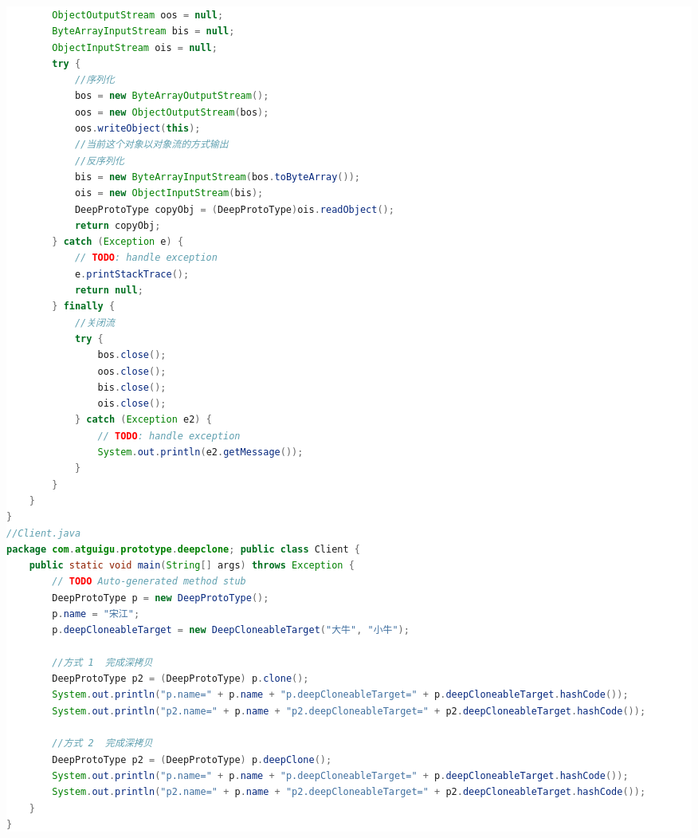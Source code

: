 ```java
        ObjectOutputStream oos = null;
        ByteArrayInputStream bis = null;
        ObjectInputStream ois = null;
        try { 
            //序列化
            bos = new ByteArrayOutputStream();
            oos = new ObjectOutputStream(bos);
            oos.writeObject(this);
            //当前这个对象以对象流的方式输出
            //反序列化
            bis = new ByteArrayInputStream(bos.toByteArray());
            ois = new ObjectInputStream(bis);
            DeepProtoType copyObj = (DeepProtoType)ois.readObject();
            return copyObj;
        } catch (Exception e) {
            // TODO: handle exception
            e.printStackTrace();
            return null;
        } finally {
            //关闭流 
            try {
                bos.close();
                oos.close();
                bis.close();
                ois.close();
            } catch (Exception e2) {
                // TODO: handle exception
                System.out.println(e2.getMessage());
            }
        } 
    } 
} 
//Client.java
package com.atguigu.prototype.deepclone; public class Client { 
    public static void main(String[] args) throws Exception {
        // TODO Auto-generated method stub
        DeepProtoType p = new DeepProtoType(); 
        p.name = "宋江";
        p.deepCloneableTarget = new DeepCloneableTarget("大牛", "小牛");
        
        //方式 1  完成深拷贝 
       	DeepProtoType p2 = (DeepProtoType) p.clone();
        System.out.println("p.name=" + p.name + "p.deepCloneableTarget=" + p.deepCloneableTarget.hashCode());
        System.out.println("p2.name=" + p.name + "p2.deepCloneableTarget=" + p2.deepCloneableTarget.hashCode());
        
        //方式 2  完成深拷贝
        DeepProtoType p2 = (DeepProtoType) p.deepClone();
        System.out.println("p.name=" + p.name + "p.deepCloneableTarget=" + p.deepCloneableTarget.hashCode()); 
        System.out.println("p2.name=" + p.name + "p2.deepCloneableTarget=" + p2.deepCloneableTarget.hashCode()); 
    } 
}
```
